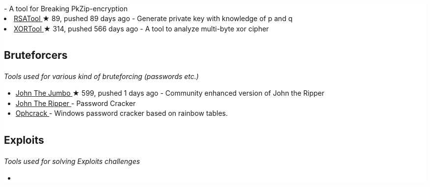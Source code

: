   </a>
  - A tool for Breaking PkZip-encryption
 </li>
 <li>
  <a href="https://github.com/ius/rsatool">
   RSATool
  </a>
  <span>
   &#9733 89, pushed 89 days ago
  </span>
  - Generate private key with knowledge of p and q
 </li>
 <li>
  <a href="https://github.com/hellman/xortool">
   XORTool
  </a>
  <span>
   &#9733 314, pushed 566 days ago
  </span>
  - A tool to analyze multi-byte xor cipher
 </li>
</ul>
<h2>
 Bruteforcers
</h2>
<p>
 <em>
  Tools used for various kind of bruteforcing (passwords etc.)
 </em>
</p>
<ul>
 <li>
  <a href="https://github.com/magnumripper/JohnTheRipper">
   John The Jumbo
  </a>
  <span>
   &#9733 599, pushed 1 days ago
  </span>
  - Community enhanced version of John the Ripper
 </li>
 <li>
  <a href="http://www.openwall.com/john/">
   John The Ripper
  </a>
  - Password Cracker
 </li>
 <li>
  <a href="http://ophcrack.sourceforge.net/">
   Ophcrack
  </a>
  - Windows password cracker based on rainbow tables.
 </li>
</ul>
<h2>
 Exploits
</h2>
<p>
 <em>
  Tools used for solving Exploits challenges
 </em>
</p>
<ul>
 <li>
  <a href="https://github.com/binjitsu/binjitsu/">